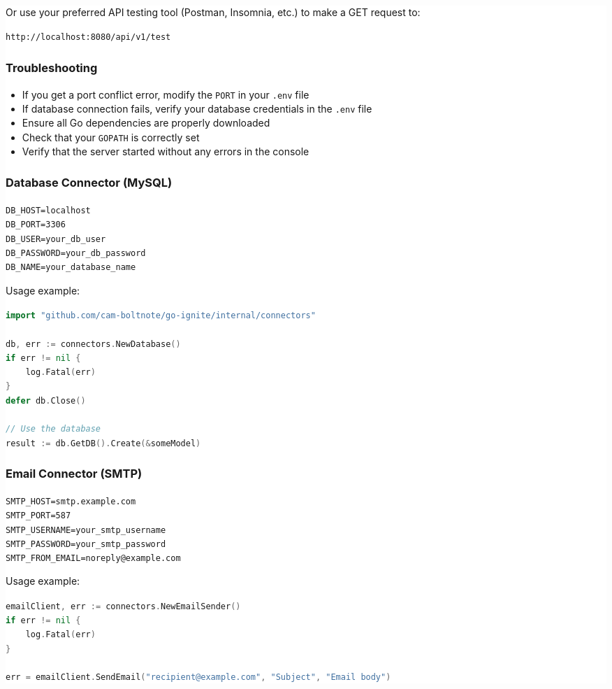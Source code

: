    Or use your preferred API testing tool (Postman, Insomnia, etc.) to make a GET request to:
   ```
   http://localhost:8080/api/v1/test
   ```

### Troubleshooting

- If you get a port conflict error, modify the `PORT` in your `.env` file
- If database connection fails, verify your database credentials in the `.env` file
- Ensure all Go dependencies are properly downloaded
- Check that your `GOPATH` is correctly set
- Verify that the server started without any errors in the console

### Database Connector (MySQL)
```env
DB_HOST=localhost
DB_PORT=3306
DB_USER=your_db_user
DB_PASSWORD=your_db_password
DB_NAME=your_database_name
```

Usage example:
```go
import "github.com/cam-boltnote/go-ignite/internal/connectors"

db, err := connectors.NewDatabase()
if err != nil {
    log.Fatal(err)
}
defer db.Close()

// Use the database
result := db.GetDB().Create(&someModel)
```

### Email Connector (SMTP)
```env
SMTP_HOST=smtp.example.com
SMTP_PORT=587
SMTP_USERNAME=your_smtp_username
SMTP_PASSWORD=your_smtp_password
SMTP_FROM_EMAIL=noreply@example.com
```

Usage example:
```go
emailClient, err := connectors.NewEmailSender()
if err != nil {
    log.Fatal(err)
}

err = emailClient.SendEmail("recipient@example.com", "Subject", "Email body")
```
